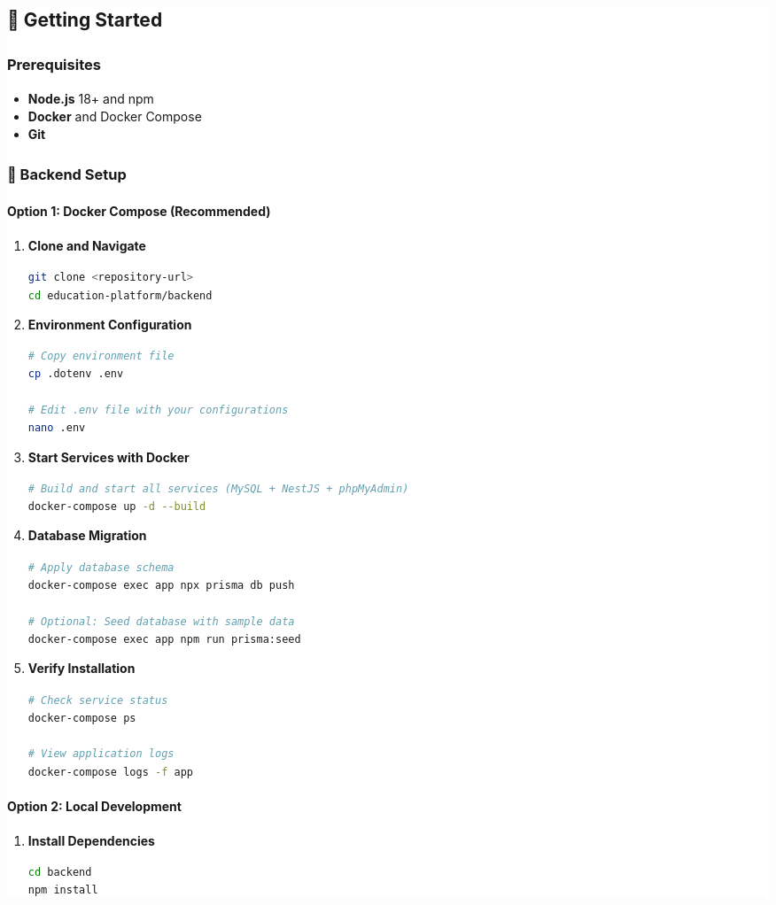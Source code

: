 ## 🚀 Getting Started

### Prerequisites
- **Node.js** 18+ and npm
- **Docker** and Docker Compose
- **Git**

### 🔧 Backend Setup

#### Option 1: Docker Compose (Recommended)

1. **Clone and Navigate**
   ```bash
   git clone <repository-url>
   cd education-platform/backend
   ```

2. **Environment Configuration**
   ```bash
   # Copy environment file
   cp .dotenv .env
   
   # Edit .env file with your configurations
   nano .env
   ```

3. **Start Services with Docker**
   ```bash
   # Build and start all services (MySQL + NestJS + phpMyAdmin)
   docker-compose up -d --build
   ```

4. **Database Migration**
   ```bash
   # Apply database schema
   docker-compose exec app npx prisma db push
   
   # Optional: Seed database with sample data
   docker-compose exec app npm run prisma:seed
   ```

5. **Verify Installation**
   ```bash
   # Check service status
   docker-compose ps
   
   # View application logs
   docker-compose logs -f app
   ```

#### Option 2: Local Development

1. **Install Dependencies**
   ```bash
   cd backend
   npm install
   ```

